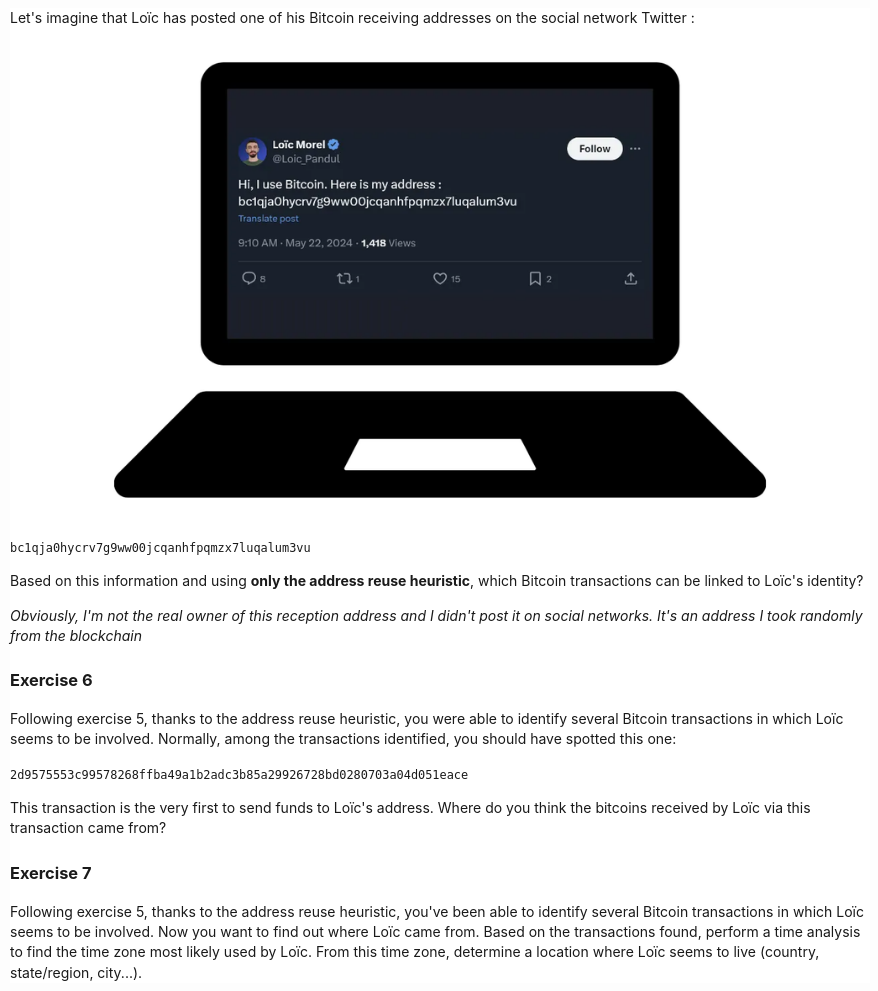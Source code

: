 Let's imagine that Loïc has posted one of his Bitcoin receiving addresses on the social network Twitter :

![BTC204](assets/fr/065.webp)

```plaintext
bc1qja0hycrv7g9ww00jcqanhfpqmzx7luqalum3vu
```

Based on this information and using **only the address reuse heuristic**, which Bitcoin transactions can be linked to Loïc's identity?

*Obviously, I'm not the real owner of this reception address and I didn't post it on social networks. It's an address I took randomly from the blockchain*

### Exercise 6

Following exercise 5, thanks to the address reuse heuristic, you were able to identify several Bitcoin transactions in which Loïc seems to be involved. Normally, among the transactions identified, you should have spotted this one:

```plaintext
2d9575553c99578268ffba49a1b2adc3b85a29926728bd0280703a04d051eace
```

This transaction is the very first to send funds to Loïc's address. Where do you think the bitcoins received by Loïc via this transaction came from?

### Exercise 7

Following exercise 5, thanks to the address reuse heuristic, you've been able to identify several Bitcoin transactions in which Loïc seems to be involved. Now you want to find out where Loïc came from. Based on the transactions found, perform a time analysis to find the time zone most likely used by Loïc. From this time zone, determine a location where Loïc seems to live (country, state/region, city...).
